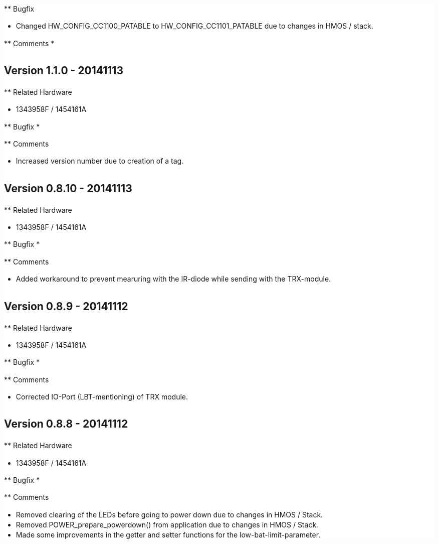 ** Bugfix
   * Changed HW_CONFIG_CC1100_PATABLE to HW_CONFIG_CC1101_PATABLE 
     due to changes in HMOS / stack.

** Comments 
   * 
   
   
Version 1.1.0 - 20141113
--------------------------------------------------------------

** Related Hardware
   * 1343958F / 1454161A

** Bugfix
   * 

** Comments 
   * Increased version number due to creation of a tag.
	 
	 
Version 0.8.10 - 20141113
--------------------------------------------------------------

** Related Hardware
   * 1343958F / 1454161A

** Bugfix
   * 

** Comments 
   * Added workaround to prevent mearuring with the IR-diode 
     while sending with the TRX-module.
   
   
Version 0.8.9 - 20141112
--------------------------------------------------------------

** Related Hardware
   * 1343958F / 1454161A

** Bugfix
   * 

** Comments 
   * Corrected IO-Port (LBT-mentioning) of TRX module.
	 
	 
Version 0.8.8 - 20141112
--------------------------------------------------------------

** Related Hardware
   * 1343958F / 1454161A

** Bugfix
   * 

** Comments 
   * Removed clearing of the LEDs before going to power down 
     due to changes in HMOS / Stack.
   * Removed POWER_prepare_powerdown() from application due 
     to changes in HMOS / Stack.
   * Made some improvements in the getter and setter functions 
     for the low-bat-limit-parameter.
   